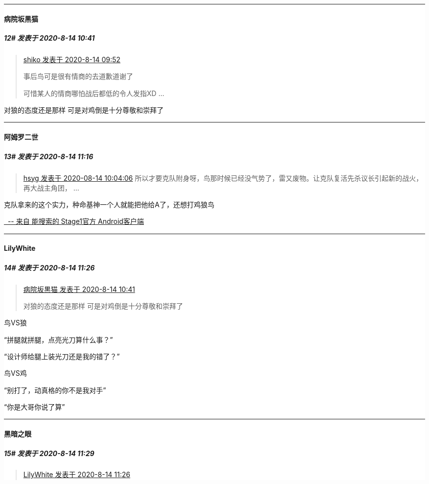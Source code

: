 
-----

####  病院坂黒猫  
##### 12#       发表于 2020-8-14 10:41


<blockquote><a href="httphttps://bbs.saraba1st.com/2b/forum.php?mod=redirect&amp;goto=findpost&amp;pid=48424446&amp;ptid=1954632" target="_blank">shiko 发表于 2020-8-14 09:52</a>

事后鸟可是很有情商的去道歉道谢了


可惜某人的情商哪怕战后都低的令人发指XD ...</blockquote>
对狼的态度还是那样 可是对鸡倒是十分尊敬和崇拜了 


-----

####  阿姆罗二世  
##### 13#       发表于 2020-8-14 11:16


<blockquote><a href="httphttps://bbs.saraba1st.com/2b/forum.php?mod=redirect&amp;goto=findpost&amp;pid=48424585&amp;ptid=1954632" target="_blank">hsyg 发表于 2020-08-14 10:04:06</a>
所以才要克队附身呀，鸟那时候已经没气势了，雷又废物。让克队复活先杀议长引起新的战火，再大战主角团， ...</blockquote>克队拿来的这个实力，种命基神一个人就能把他给A了，还想打鸡狼鸟

[  -- 来自 能搜索的 Stage1官方 Android客户端](https://www.coolapk.com/apk/140634)


-----

####  LilyWhite  
##### 14#       发表于 2020-8-14 11:26


<blockquote><a href="httphttps://bbs.saraba1st.com/2b/forum.php?mod=redirect&amp;goto=findpost&amp;pid=48425023&amp;ptid=1954632" target="_blank">病院坂黒猫 发表于 2020-8-14 10:41</a>

对狼的态度还是那样 可是对鸡倒是十分尊敬和崇拜了</blockquote>
鸟VS狼

“拼腿就拼腿，点亮光刀算什么事？”

“设计师给腿上装光刀还是我的错了？”


鸟VS鸡

“别打了，动真格的你不是我对手”

“你是大哥你说了算”


-----

####  黑暗之眼  
##### 15#       发表于 2020-8-14 11:29


<blockquote><a href="httphttps://bbs.saraba1st.com/2b/forum.php?mod=redirect&amp;goto=findpost&amp;pid=48425609&amp;ptid=1954632" target="_blank">LilyWhite 发表于 2020-8-14 11:26</a>
